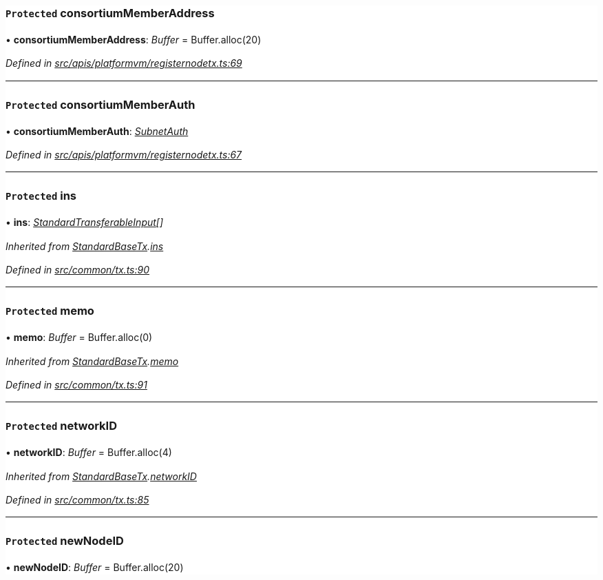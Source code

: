 ### `Protected` consortiumMemberAddress

• **consortiumMemberAddress**: *Buffer* = Buffer.alloc(20)

*Defined in [src/apis/platformvm/registernodetx.ts:69](https://github.com/chain4travel/caminojs/blob/ac57b5af/src/apis/platformvm/registernodetx.ts#L69)*

___

### `Protected` consortiumMemberAuth

• **consortiumMemberAuth**: *[SubnetAuth](api_platformvm_subnetauth.subnetauth.md)*

*Defined in [src/apis/platformvm/registernodetx.ts:67](https://github.com/chain4travel/caminojs/blob/ac57b5af/src/apis/platformvm/registernodetx.ts#L67)*

___

### `Protected` ins

• **ins**: *[StandardTransferableInput](common_inputs.standardtransferableinput.md)[]*

*Inherited from [StandardBaseTx](common_transactions.standardbasetx.md).[ins](common_transactions.standardbasetx.md#protected-ins)*

*Defined in [src/common/tx.ts:90](https://github.com/chain4travel/caminojs/blob/ac57b5af/src/common/tx.ts#L90)*

___

### `Protected` memo

• **memo**: *Buffer* = Buffer.alloc(0)

*Inherited from [StandardBaseTx](common_transactions.standardbasetx.md).[memo](common_transactions.standardbasetx.md#protected-memo)*

*Defined in [src/common/tx.ts:91](https://github.com/chain4travel/caminojs/blob/ac57b5af/src/common/tx.ts#L91)*

___

### `Protected` networkID

• **networkID**: *Buffer* = Buffer.alloc(4)

*Inherited from [StandardBaseTx](common_transactions.standardbasetx.md).[networkID](common_transactions.standardbasetx.md#protected-networkid)*

*Defined in [src/common/tx.ts:85](https://github.com/chain4travel/caminojs/blob/ac57b5af/src/common/tx.ts#L85)*

___

### `Protected` newNodeID

• **newNodeID**: *Buffer* = Buffer.alloc(20)
